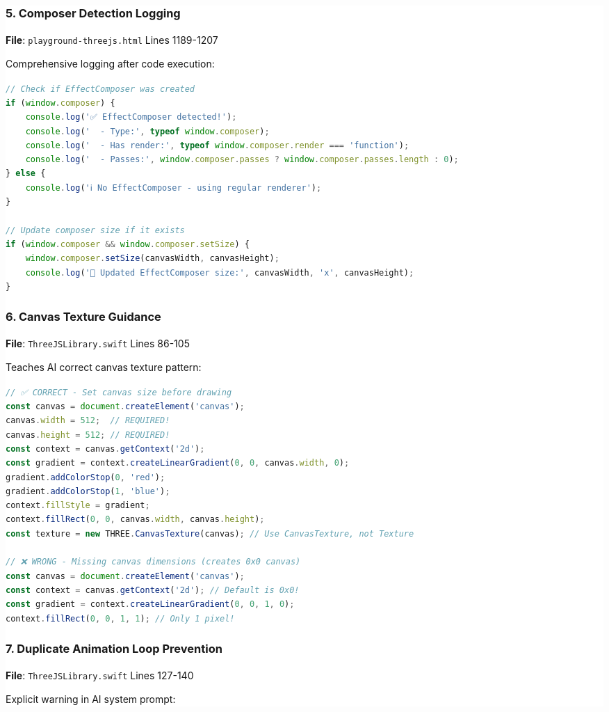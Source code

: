 ### 5. Composer Detection Logging
**File**: `playground-threejs.html` Lines 1189-1207

Comprehensive logging after code execution:

```javascript
// Check if EffectComposer was created
if (window.composer) {
    console.log('✅ EffectComposer detected!');
    console.log('  - Type:', typeof window.composer);
    console.log('  - Has render:', typeof window.composer.render === 'function');
    console.log('  - Passes:', window.composer.passes ? window.composer.passes.length : 0);
} else {
    console.log('ℹ️ No EffectComposer - using regular renderer');
}

// Update composer size if it exists
if (window.composer && window.composer.setSize) {
    window.composer.setSize(canvasWidth, canvasHeight);
    console.log('📐 Updated EffectComposer size:', canvasWidth, 'x', canvasHeight);
}
```

### 6. Canvas Texture Guidance
**File**: `ThreeJSLibrary.swift` Lines 86-105

Teaches AI correct canvas texture pattern:

```javascript
// ✅ CORRECT - Set canvas size before drawing
const canvas = document.createElement('canvas');
canvas.width = 512;  // REQUIRED!
canvas.height = 512; // REQUIRED!
const context = canvas.getContext('2d');
const gradient = context.createLinearGradient(0, 0, canvas.width, 0);
gradient.addColorStop(0, 'red');
gradient.addColorStop(1, 'blue');
context.fillStyle = gradient;
context.fillRect(0, 0, canvas.width, canvas.height);
const texture = new THREE.CanvasTexture(canvas); // Use CanvasTexture, not Texture

// ❌ WRONG - Missing canvas dimensions (creates 0x0 canvas)
const canvas = document.createElement('canvas');
const context = canvas.getContext('2d'); // Default is 0x0!
const gradient = context.createLinearGradient(0, 0, 1, 0);
context.fillRect(0, 0, 1, 1); // Only 1 pixel!
```

### 7. Duplicate Animation Loop Prevention
**File**: `ThreeJSLibrary.swift` Lines 127-140

Explicit warning in AI system prompt:
